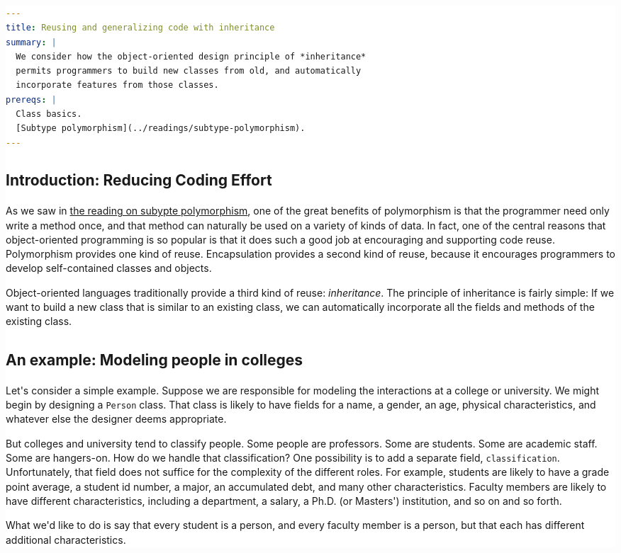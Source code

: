 ```yaml
---
title: Reusing and generalizing code with inheritance
summary: |
  We consider how the object-oriented design principle of *inheritance*
  permits programmers to build new classes from old, and automatically
  incorporate features from those classes.
prereqs: |
  Class basics.  
  [Subtype polymorphism](../readings/subtype-polymorphism).
---
```


Introduction: Reducing Coding Effort
------------------------------------

As we saw in [the reading on subypte
polymorphism](../readings/polymorphism.html), one of the great
benefits of polymorphism is that the programmer need only write a
method once, and that method can naturally be used on a variety of
kinds of data.  In fact, one of the central reasons that object-oriented
programming is so popular is that it does such a good job at
encouraging and supporting code reuse.  Polymorphism provides one
kind of reuse.  Encapsulation provides a second kind of reuse,
because it encourages programmers to develop self-contained classes
and objects.

Object-oriented languages traditionally provide a third kind of
reuse: *inheritance*.  The principle of inheritance is fairly simple:
If we want to build a new class that is similar to an existing
class, we can automatically incorporate all the fields and methods
of the existing class.

An example: Modeling people in colleges
---------------------------------------

Let's consider a simple example.  Suppose we are responsible for
modeling the interactions at a college or university.  We might
begin by designing a `Person` class.  That class is
likely to have fields for a name, a gender, an age, physical
characteristics, and whatever else the designer deems appropriate.

But colleges and university tend to classify people.  Some people are
professors.  Some are students.  Some are academic staff.  Some are
hangers-on.  How do we handle that classification?  One possibility
is to add a separate field, `classification`.  Unfortunately,
that field does not suffice for the complexity of the different roles.
For example, students are likely to have a grade point average, a
student id number, a major, an accumulated debt, and many other 
characteristics.  Faculty members are likely to have different
characteristics, including a department, a salary, a Ph.D. (or
Masters') institution, and so on and so forth.

What we'd like to do is say that every student is a person, and every
faculty member is a person, but that each has different additional
characteristics.
